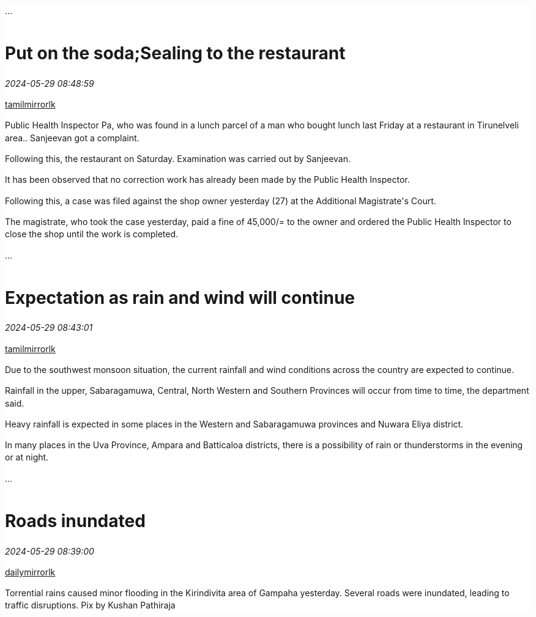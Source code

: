 ...



# Put on the soda;Sealing to the restaurant

*2024-05-29 08:48:59*

[tamilmirrorlk](https://www.tamilmirror.lk/யாழ்ப்பாணம்/சோற்றில்-மட்டைத்தேள்-உணவகத்திற்கு-சீல்வைப்பு/71-338066)

Public Health Inspector Pa, who was found in a lunch parcel of a man who bought lunch last Friday at a restaurant in Tirunelveli area.. Sanjeevan got a complaint.

Following this, the restaurant on Saturday. Examination was carried out by Sanjeevan.

It has been observed that no correction work has already been made by the Public Health Inspector.

Following this, a case was filed against the shop owner yesterday (27) at the Additional Magistrate's Court.

The magistrate, who took the case yesterday, paid a fine of 45,000/= to the owner and ordered the Public Health Inspector to close the shop until the work is completed.

...



# Expectation as rain and wind will continue

*2024-05-29 08:43:01*

[tamilmirrorlk](https://www.tamilmirror.lk/செய்திகள்/மழையும்-காற்றும்-மேலும்-தொடரும்-என-எதிர்பார்ப்பு/175-338065)

Due to the southwest monsoon situation, the current rainfall and wind conditions across the country are expected to continue.

Rainfall in the upper, Sabaragamuwa, Central, North Western and Southern Provinces will occur from time to time, the department said.

Heavy rainfall is expected in some places in the Western and Sabaragamuwa provinces and Nuwara Eliya district.

In many places in the Uva Province, Ampara and Batticaloa districts, there is a possibility of rain or thunderstorms in the evening or at night.

...



# Roads inundated

*2024-05-29 08:39:00*

[dailymirrorlk](https://www.dailymirror.lk/caption-story/Roads-inundated/110-283580)

Torrential rains caused minor flooding in the Kirindivita area of Gampaha yesterday. Several roads were inundated, leading to traffic disruptions. Pix by Kushan Pathiraja
